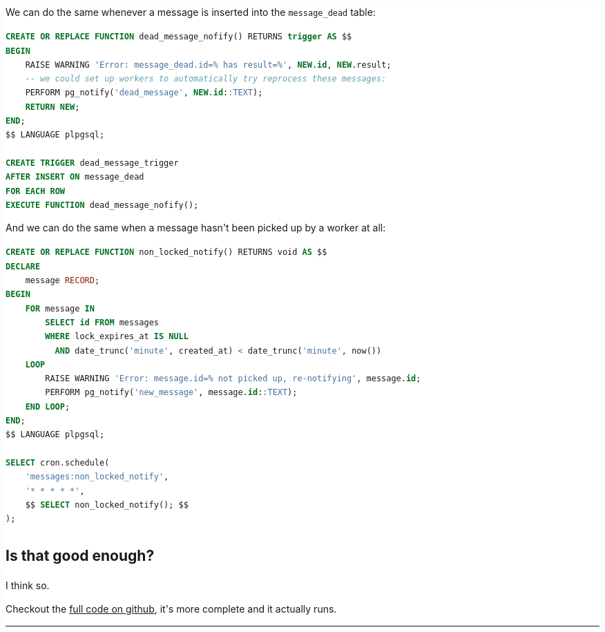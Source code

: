 We can do the same whenever a message is inserted into the `message_dead` table:

```sql
CREATE OR REPLACE FUNCTION dead_message_nofify() RETURNS trigger AS $$
BEGIN
    RAISE WARNING 'Error: message_dead.id=% has result=%', NEW.id, NEW.result;
    -- we could set up workers to automatically try reprocess these messages:
    PERFORM pg_notify('dead_message', NEW.id::TEXT);
    RETURN NEW;
END;
$$ LANGUAGE plpgsql;

CREATE TRIGGER dead_message_trigger
AFTER INSERT ON message_dead
FOR EACH ROW
EXECUTE FUNCTION dead_message_nofify();
```

And we can do the same when a message hasn't been picked up by a worker at all:

```sql
CREATE OR REPLACE FUNCTION non_locked_notify() RETURNS void AS $$
DECLARE
    message RECORD;
BEGIN
    FOR message IN
        SELECT id FROM messages
        WHERE lock_expires_at IS NULL
          AND date_trunc('minute', created_at) < date_trunc('minute', now())
    LOOP
        RAISE WARNING 'Error: message.id=% not picked up, re-notifying', message.id;
        PERFORM pg_notify('new_message', message.id::TEXT);
    END LOOP;
END;
$$ LANGUAGE plpgsql;

SELECT cron.schedule(
    'messages:non_locked_notify',
    '* * * * *',
    $$ SELECT non_locked_notify(); $$
);
```

## Is that good enough?

I think so.

Checkout the <a
  href="https://www.github.com/oliverlambson/pgmq"
  class="text-blue-500 underline underline-offset-2 hover:underline-offset-4"
  target="_blank">full code on github</a>, it's more complete and it actually
runs.

---
